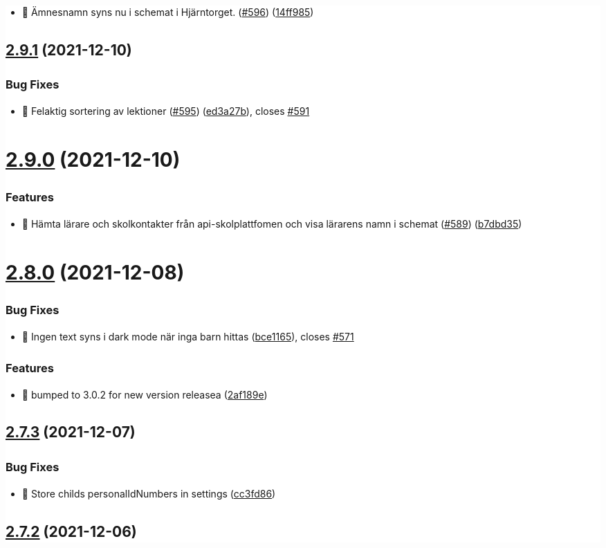 * 🎸 Ämnesnamn syns nu i schemat i Hjärntorget. ([#596](https://github.com/kolplattformen/skolplattformen/issues/596)) ([14ff985](https://github.com/kolplattformen/skolplattformen/commit/14ff985b0c7a0c9ab9c8547679caff66c7b5aa1f))

## [2.9.1](https://github.com/kolplattformen/skolplattformen/compare/v2.9.0...v2.9.1) (2021-12-10)


### Bug Fixes

* 🐛 Felaktig sortering av lektioner ([#595](https://github.com/kolplattformen/skolplattformen/issues/595)) ([ed3a27b](https://github.com/kolplattformen/skolplattformen/commit/ed3a27bba185b39fd8581b639ac7efc03b050d6e)), closes [#591](https://github.com/kolplattformen/skolplattformen/issues/591)

# [2.9.0](https://github.com/kolplattformen/skolplattformen/compare/v2.8.0...v2.9.0) (2021-12-10)


### Features

* 🎸 Hämta lärare och skolkontakter från api-skolplattfomen och visa lärarens namn i schemat ([#589](https://github.com/kolplattformen/skolplattformen/issues/589)) ([b7dbd35](https://github.com/kolplattformen/skolplattformen/commit/b7dbd356c652bf53a9d73dd38f11744ff364470b))

# [2.8.0](https://github.com/kolplattformen/skolplattformen/compare/v2.7.3...v2.8.0) (2021-12-08)


### Bug Fixes

* 🐛 Ingen text syns i dark mode när inga barn hittas ([bce1165](https://github.com/kolplattformen/skolplattformen/commit/bce1165f300749502351fe28ee8f0c5f3ce7ee3c)), closes [#571](https://github.com/kolplattformen/skolplattformen/issues/571)


### Features

* 🎸 bumped to 3.0.2 for new version releasea ([2af189e](https://github.com/kolplattformen/skolplattformen/commit/2af189ef0fb23723dae982382bee169e2c7ed8f6))

## [2.7.3](https://github.com/kolplattformen/skolplattformen/compare/v2.7.2...v2.7.3) (2021-12-07)


### Bug Fixes

* 🐛 Store childs personalIdNumbers in settings ([cc3fd86](https://github.com/kolplattformen/skolplattformen/commit/cc3fd8670c37be2b5f3e9f642bb3b1882350e2f6))

## [2.7.2](https://github.com/kolplattformen/skolplattformen/compare/v2.7.1...v2.7.2) (2021-12-06)
